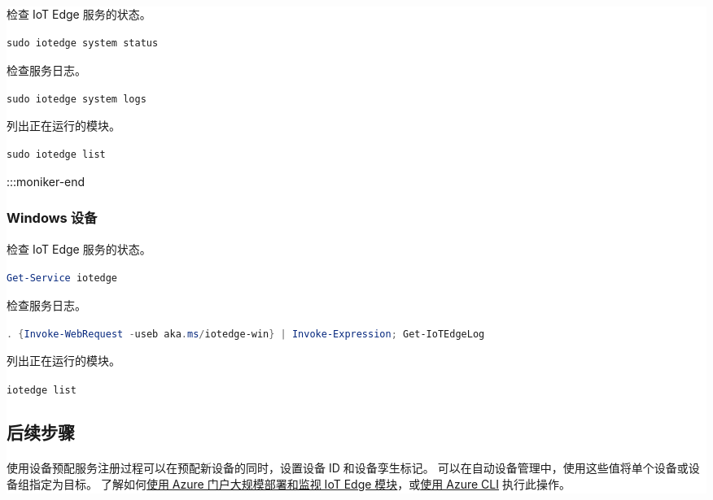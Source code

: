 检查 IoT Edge 服务的状态。

```cmd/sh
sudo iotedge system status
```

检查服务日志。

```cmd/sh
sudo iotedge system logs
```

列出正在运行的模块。

```cmd/sh
sudo iotedge list
```
:::moniker-end

### <a name="windows-device"></a>Windows 设备

检查 IoT Edge 服务的状态。

```powershell
Get-Service iotedge
```

检查服务日志。

```powershell
. {Invoke-WebRequest -useb aka.ms/iotedge-win} | Invoke-Expression; Get-IoTEdgeLog
```

列出正在运行的模块。

```powershell
iotedge list
```

## <a name="next-steps"></a>后续步骤

使用设备预配服务注册过程可以在预配新设备的同时，设置设备 ID 和设备孪生标记。 可以在自动设备管理中，使用这些值将单个设备或设备组指定为目标。 了解如何[使用 Azure 门户大规模部署和监视 IoT Edge 模块](how-to-deploy-at-scale.md)，或[使用 Azure CLI](how-to-deploy-cli-at-scale.md) 执行此操作。
